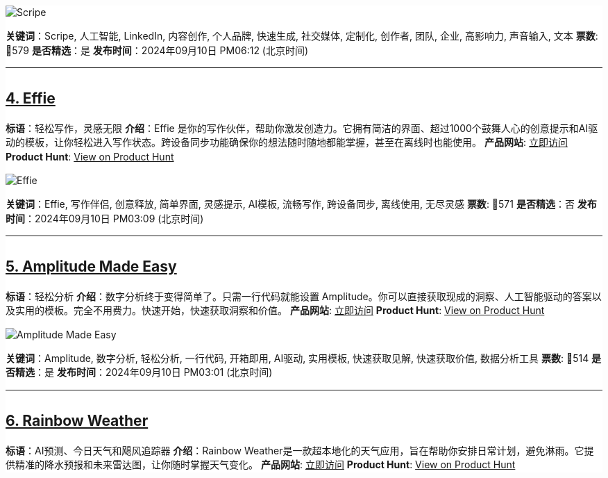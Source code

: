 ![Scripe](https://ph-files.imgix.net/55743204-cabb-406a-957f-70cf89456f90.jpeg?auto=format&fit=crop&frame=1&h=512&w=1024)

**关键词**：Scripe, 人工智能, LinkedIn, 内容创作, 个人品牌, 快速生成, 社交媒体, 定制化, 创作者, 团队, 企业, 高影响力, 声音输入, 文本
**票数**: 🔺579
**是否精选**：是
**发布时间**：2024年09月10日 PM06:12 (北京时间)

---

## [4. Effie](https://www.producthunt.com/posts/effie-3?utm_campaign=producthunt-api&utm_medium=api-v2&utm_source=Application%3A+decohack+%28ID%3A+131684%29)
**标语**：轻松写作，灵感无限
**介绍**：Effie 是你的写作伙伴，帮助你激发创造力。它拥有简洁的界面、超过1000个鼓舞人心的创意提示和AI驱动的模板，让你轻松进入写作状态。跨设备同步功能确保你的想法随时随地都能掌握，甚至在离线时也能使用。
**产品网站**: [立即访问](https://www.producthunt.com/r/SHOLHGFZOHVALR?utm_campaign=producthunt-api&utm_medium=api-v2&utm_source=Application%3A+decohack+%28ID%3A+131684%29)
**Product Hunt**: [View on Product Hunt](https://www.producthunt.com/posts/effie-3?utm_campaign=producthunt-api&utm_medium=api-v2&utm_source=Application%3A+decohack+%28ID%3A+131684%29)

![Effie](https://ph-files.imgix.net/79717f0d-c417-470a-b963-db40c80552e1.png?auto=format&fit=crop&frame=1&h=512&w=1024)

**关键词**：Effie, 写作伴侣, 创意释放, 简单界面, 灵感提示, AI模板, 流畅写作, 跨设备同步, 离线使用, 无尽灵感
**票数**: 🔺571
**是否精选**：否
**发布时间**：2024年09月10日 PM03:09 (北京时间)

---

## [5. Amplitude Made Easy](https://www.producthunt.com/posts/amplitude-made-easy?utm_campaign=producthunt-api&utm_medium=api-v2&utm_source=Application%3A+decohack+%28ID%3A+131684%29)
**标语**：轻松分析
**介绍**：数字分析终于变得简单了。只需一行代码就能设置 Amplitude。你可以直接获取现成的洞察、人工智能驱动的答案以及实用的模板。完全不用费力。快速开始，快速获取洞察和价值。
**产品网站**: [立即访问](https://www.producthunt.com/r/5LRGRXDZWCNQIO?utm_campaign=producthunt-api&utm_medium=api-v2&utm_source=Application%3A+decohack+%28ID%3A+131684%29)
**Product Hunt**: [View on Product Hunt](https://www.producthunt.com/posts/amplitude-made-easy?utm_campaign=producthunt-api&utm_medium=api-v2&utm_source=Application%3A+decohack+%28ID%3A+131684%29)

![Amplitude Made Easy](https://ph-files.imgix.net/03323178-d49d-4943-a23d-58cd12a14baa.png?auto=format&fit=crop&frame=1&h=512&w=1024)

**关键词**：Amplitude, 数字分析, 轻松分析, 一行代码, 开箱即用, AI驱动, 实用模板, 快速获取见解, 快速获取价值, 数据分析工具
**票数**: 🔺514
**是否精选**：是
**发布时间**：2024年09月10日 PM03:01 (北京时间)

---

## [6. Rainbow Weather](https://www.producthunt.com/posts/rainbow-weather?utm_campaign=producthunt-api&utm_medium=api-v2&utm_source=Application%3A+decohack+%28ID%3A+131684%29)
**标语**：AI预测、今日天气和飓风追踪器
**介绍**：Rainbow Weather是一款超本地化的天气应用，旨在帮助你安排日常计划，避免淋雨。它提供精准的降水预报和未来雷达图，让你随时掌握天气变化。
**产品网站**: [立即访问](https://www.producthunt.com/r/UQDWMXLLU4T5X4?utm_campaign=producthunt-api&utm_medium=api-v2&utm_source=Application%3A+decohack+%28ID%3A+131684%29)
**Product Hunt**: [View on Product Hunt](https://www.producthunt.com/posts/rainbow-weather?utm_campaign=producthunt-api&utm_medium=api-v2&utm_source=Application%3A+decohack+%28ID%3A+131684%29)
